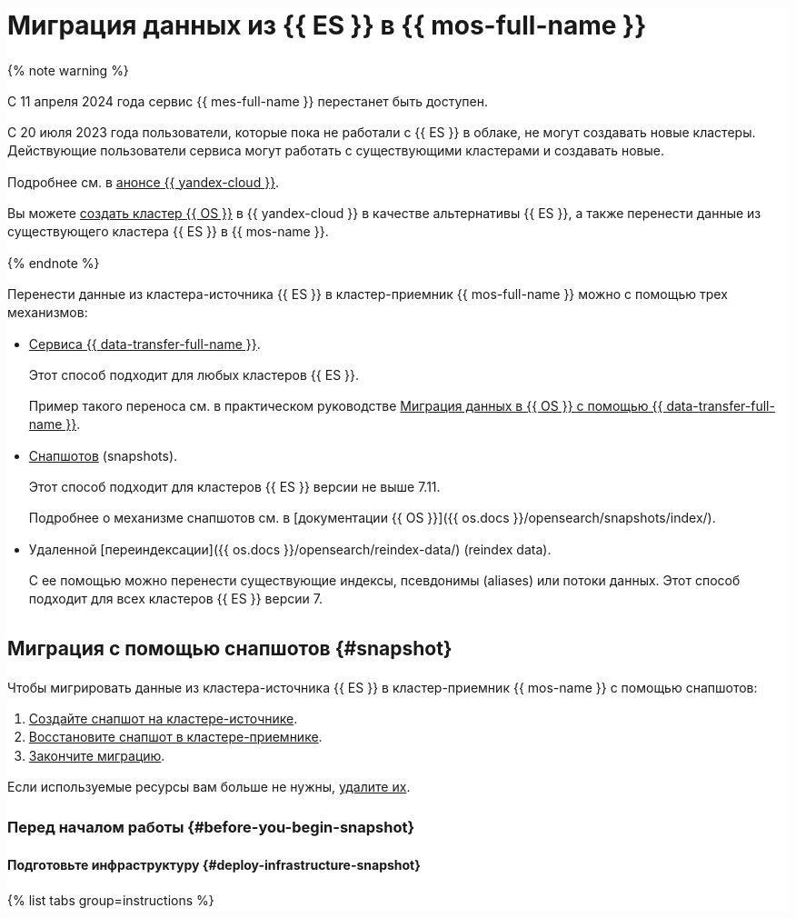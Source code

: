 # Миграция данных из {{ ES }} в {{ mos-full-name }}

{% note warning %}

С 11 апреля 2024 года сервис {{ mes-full-name }} перестанет быть доступен.

С 20 июля 2023 года пользователи, которые пока не работали с {{ ES }} в облаке, не могут создавать новые кластеры. Действующие пользователи сервиса могут работать с существующими кластерами и создавать новые.

Подробнее см. в [анонсе {{ yandex-cloud }}](/blog/posts/2023/06/managed-elasticsearch).

Вы можете [создать кластер {{ OS }}](../../managed-opensearch/operations/cluster-create.md) в {{ yandex-cloud }} в качестве альтернативы {{ ES }}, а также перенести данные из существующего кластера {{ ES }} в {{ mos-name }}.

{% endnote %}


Перенести данные из кластера-источника {{ ES }} в кластер-приемник {{ mos-full-name }} можно с помощью трех механизмов:

* [Сервиса {{ data-transfer-full-name }}](../../data-transfer/index.yaml).

    Этот способ подходит для любых кластеров {{ ES }}.

    Пример такого переноса см. в практическом руководстве [Миграция данных в {{ OS }} с помощью {{ data-transfer-full-name }}](../../data-transfer/tutorials/mes-to-mos.md).

* [Снапшотов](../../glossary/snapshot.md) (snapshots).

    Этот способ подходит для кластеров {{ ES }} версии не выше 7.11.

    Подробнее о механизме снапшотов см. в [документации {{ OS }}]({{ os.docs }}/opensearch/snapshots/index/).

* Удаленной [переиндексации]({{ os.docs }}/opensearch/reindex-data/) (reindex data).

    С ее помощью можно перенести существующие индексы, псевдонимы (aliases) или потоки данных. Этот способ подходит для всех кластеров {{ ES }} версии 7.

## Миграция с помощью снапшотов {#snapshot}

Чтобы мигрировать данные из кластера-источника {{ ES }} в кластер-приемник {{ mos-name }} с помощью снапшотов:

1. [Создайте снапшот на кластере-источнике](#create-snapshot).
1. [Восстановите снапшот в кластере-приемнике](#restore-snapshot).
1. [Закончите миграцию](#finish-migration-snapshot).

Если используемые ресурсы вам больше не нужны, [удалите их](#clear-out-snapshot).

### Перед началом работы {#before-you-begin-snapshot}

#### Подготовьте инфраструктуру {#deploy-infrastructure-snapshot}

{% list tabs group=instructions %}
